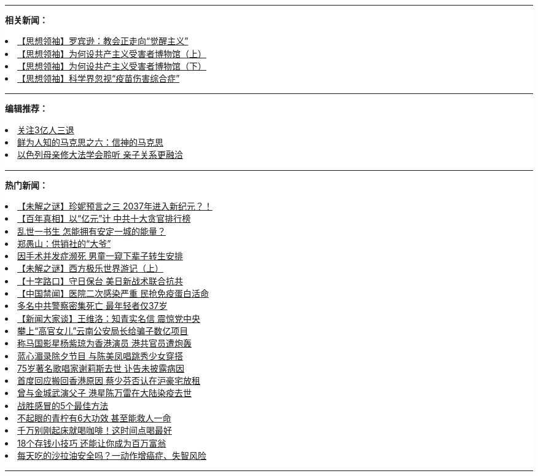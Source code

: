<hr>


<strong>相关新闻：</strong>
<li><a href="https://github.com/19920513/djy/blob/master/gb/22/11/3/n13859005.md#1">【思想领袖】罗宾逊：教会正走向“觉醒主义”</a></li>
<li><a href="https://github.com/19920513/djy/blob/master/gb/22/11/12/n13864792.md#1">【思想领袖】为何设共产主义受害者博物馆（上）</a></li>
<li><a href="https://github.com/19920513/djy/blob/master/gb/22/11/12/n13864818.md#1">【思想领袖】为何设共产主义受害者博物馆（下）</a></li>
<li><a href="https://github.com/19920513/djy/blob/master/gb/22/11/25/n13873292.md#1">【思想领袖】科学界忽视“疫苗伤害综合症”</a></li>
<hr>


<strong>编辑推荐：</strong>
<li><a href="https://github.com/19920513/djy/blob/master/gb/18/5/10/n10381511.md?dfh#1" target="_blank">关注3亿人三退</a></li><li><a href="https://github.com/tsiac2612/djy/blob/master/gb/10/7/26/n2976689.md#1" target="_blank">鲜为人知的马克思之六：信神的马克思</a></li><li><a href="https://github.com/tsiac2612/djy/blob/master/gb/19/5/20/n11268195.md#1" target="_blank">以色列母亲修大法学会聆听 亲子关系更融洽</a></li>
<hr>

<strong>热门新闻：</strong>
<li><a href="https://github.com/19920513/djy/blob/master/gb/23/1/9/n13902596.md#1">【未解之谜】珍妮预言之三 2037年进入新纪元？！</a></li>
<li><a href="https://github.com/19920513/djy/blob/master/gb/23/1/6/n13901111.md#1">【百年真相】以“亿元”计 中共十大贪官排行榜</a></li>
<li><a href="https://github.com/19920513/djy/blob/master/gb/23/1/4/n13898887.md#1">乱世一书生 怎能拥有安定一城的能量？</a></li>
<li><a href="https://github.com/19920513/djy/blob/master/gb/23/1/11/n13904409.md#1">郑愚山：供销社的“大爷”</a></li>
<li><a href="https://github.com/19920513/djy/blob/master/gb/23/1/13/n13906403.md#1">因手术并发症濒死 男童一窥下辈子转生安排</a></li>
<li><a href="https://github.com/19920513/djy/blob/master/gb/23/1/14/n13906615.md#1">【未解之谜】西方极乐世界游记（上）</a></li>
<li><a href="https://github.com/19920513/djy/blob/master/gb/23/1/14/n13906919.md#1">【十字路口】守日保台 美日新战术联合抗共</a></li>
<li><a href="https://github.com/19920513/djy/blob/master/gb/23/1/13/n13906516.md#1">【中国禁闻】医院二次感染严重 民抢免疫蛋白活命</a></li>
<li><a href="https://github.com/19920513/djy/blob/master/gb/23/1/13/n13906069.md#1">多名中共警察密集死亡 最年轻者仅37岁</a></li>
<li><a href="https://github.com/19920513/djy/blob/master/gb/23/1/13/n13906386.md#1">【新闻大家谈】王维洛：知青实名信 震惊党中央</a></li>
<li><a href="https://github.com/19920513/djy/blob/master/gb/23/1/13/n13906323.md#1">攀上“高官女儿”云南公安局长给骗子数亿项目</a></li>
<li><a href="https://github.com/19920513/djy/blob/master/gb/23/1/12/n13905708.md#1">称马国影星杨紫琼为香港演员 港共官员遭炮轰</a></li>
<li><a href="https://github.com/19920513/djy/blob/master/gb/23/1/13/n13906157.md#1">蓝心湄录除夕节目 与陈美凤唱跳秀少女穿搭</a></li>
<li><a href="https://github.com/19920513/djy/blob/master/gb/23/1/13/n13906509.md#1">75岁著名歌唱家谢莉斯去世 讣告未披露病因</a></li>
<li><a href="https://github.com/19920513/djy/blob/master/gb/23/1/13/n13906492.md#1">首度回应搬回香港原因 蔡少芬否认在沪豪宅放租</a></li>
<li><a href="https://github.com/19920513/djy/blob/master/gb/23/1/12/n13905743.md#1">曾与金城武演父子 港星陈万雷在大陆染疫去世</a></li>
<li><a href="https://github.com/19920513/djy/blob/master/gb/23/1/6/n13900876.md#1">战胜感冒的5个最佳方法</a></li>
<li><a href="https://github.com/19920513/djy/blob/master/gb/23/1/7/n13901669.md#1">不起眼的青柠有6大功效 甚至能救人一命</a></li>
<li><a href="https://github.com/19920513/djy/blob/master/gb/23/1/6/n13900963.md#1">千万别刚起床就喝咖啡！这时间点喝最好</a></li>
<li><a href="https://github.com/19920513/djy/blob/master/gb/23/1/11/n13904654.md#1">18个存钱小技巧 还能让你成为百万富翁</a></li>
<li><a href="https://github.com/19920513/djy/blob/master/gb/23/1/13/n13906422.md#1">每天吃的沙拉油安全吗？一动作增癌症、失智风险</a></li>
<hr>